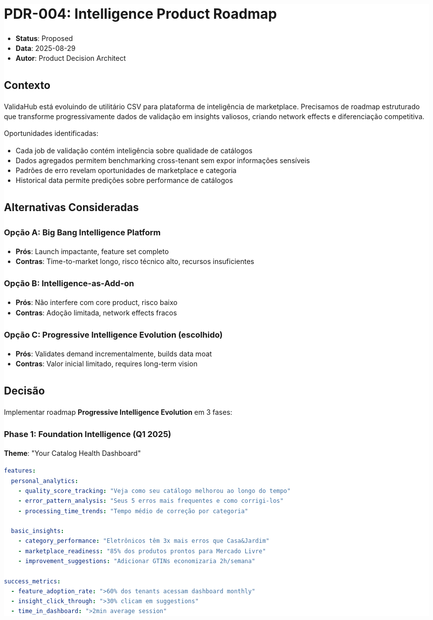 # PDR-004: Intelligence Product Roadmap

- **Status**: Proposed
- **Data**: 2025-08-29
- **Autor**: Product Decision Architect

## Contexto

ValidaHub está evoluindo de utilitário CSV para plataforma de inteligência de marketplace. Precisamos de roadmap estruturado que transforme progressivamente dados de validação em insights valiosos, criando network effects e diferenciação competitiva.

Oportunidades identificadas:
- Cada job de validação contém inteligência sobre qualidade de catálogos
- Dados agregados permitem benchmarking cross-tenant sem expor informações sensíveis
- Padrões de erro revelam oportunidades de marketplace e categoria
- Historical data permite predições sobre performance de catálogos

## Alternativas Consideradas

### Opção A: Big Bang Intelligence Platform
- **Prós**: Launch impactante, feature set completo
- **Contras**: Time-to-market longo, risco técnico alto, recursos insuficientes

### Opção B: Intelligence-as-Add-on
- **Prós**: Não interfere com core product, risco baixo
- **Contras**: Adoção limitada, network effects fracos

### Opção C: Progressive Intelligence Evolution (escolhido)
- **Prós**: Validates demand incrementalmente, builds data moat
- **Contras**: Valor inicial limitado, requires long-term vision

## Decisão

Implementar roadmap **Progressive Intelligence Evolution** em 3 fases:

### Phase 1: Foundation Intelligence (Q1 2025)
**Theme**: "Your Catalog Health Dashboard"

```yaml
features:
  personal_analytics:
    - quality_score_tracking: "Veja como seu catálogo melhorou ao longo do tempo"  
    - error_pattern_analysis: "Seus 5 erros mais frequentes e como corrigi-los"
    - processing_time_trends: "Tempo médio de correção por categoria"
    
  basic_insights:
    - category_performance: "Eletrônicos têm 3x mais erros que Casa&Jardim"
    - marketplace_readiness: "85% dos produtos prontos para Mercado Livre"
    - improvement_suggestions: "Adicionar GTINs economizaria 2h/semana"

success_metrics:
  - feature_adoption_rate: ">60% dos tenants acessam dashboard monthly"
  - insight_click_through: ">30% clicam em suggestions"
  - time_in_dashboard: ">2min average session"
```
